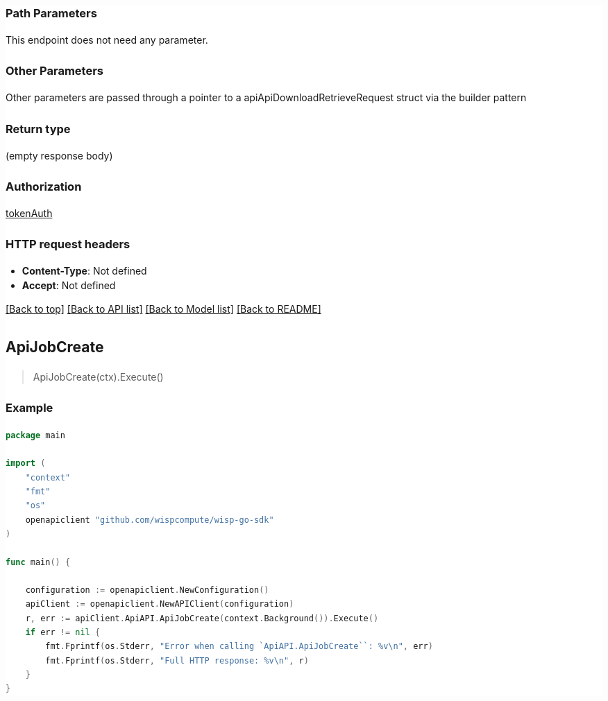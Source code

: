 ### Path Parameters

This endpoint does not need any parameter.

### Other Parameters

Other parameters are passed through a pointer to a apiApiDownloadRetrieveRequest struct via the builder pattern


### Return type

 (empty response body)

### Authorization

[tokenAuth](../README.md#tokenAuth)

### HTTP request headers

- **Content-Type**: Not defined
- **Accept**: Not defined

[[Back to top]](#) [[Back to API list]](../README.md#documentation-for-api-endpoints)
[[Back to Model list]](../README.md#documentation-for-models)
[[Back to README]](../README.md)


## ApiJobCreate

> ApiJobCreate(ctx).Execute()





### Example

```go
package main

import (
	"context"
	"fmt"
	"os"
	openapiclient "github.com/wispcompute/wisp-go-sdk"
)

func main() {

	configuration := openapiclient.NewConfiguration()
	apiClient := openapiclient.NewAPIClient(configuration)
	r, err := apiClient.ApiAPI.ApiJobCreate(context.Background()).Execute()
	if err != nil {
		fmt.Fprintf(os.Stderr, "Error when calling `ApiAPI.ApiJobCreate``: %v\n", err)
		fmt.Fprintf(os.Stderr, "Full HTTP response: %v\n", r)
	}
}
```
